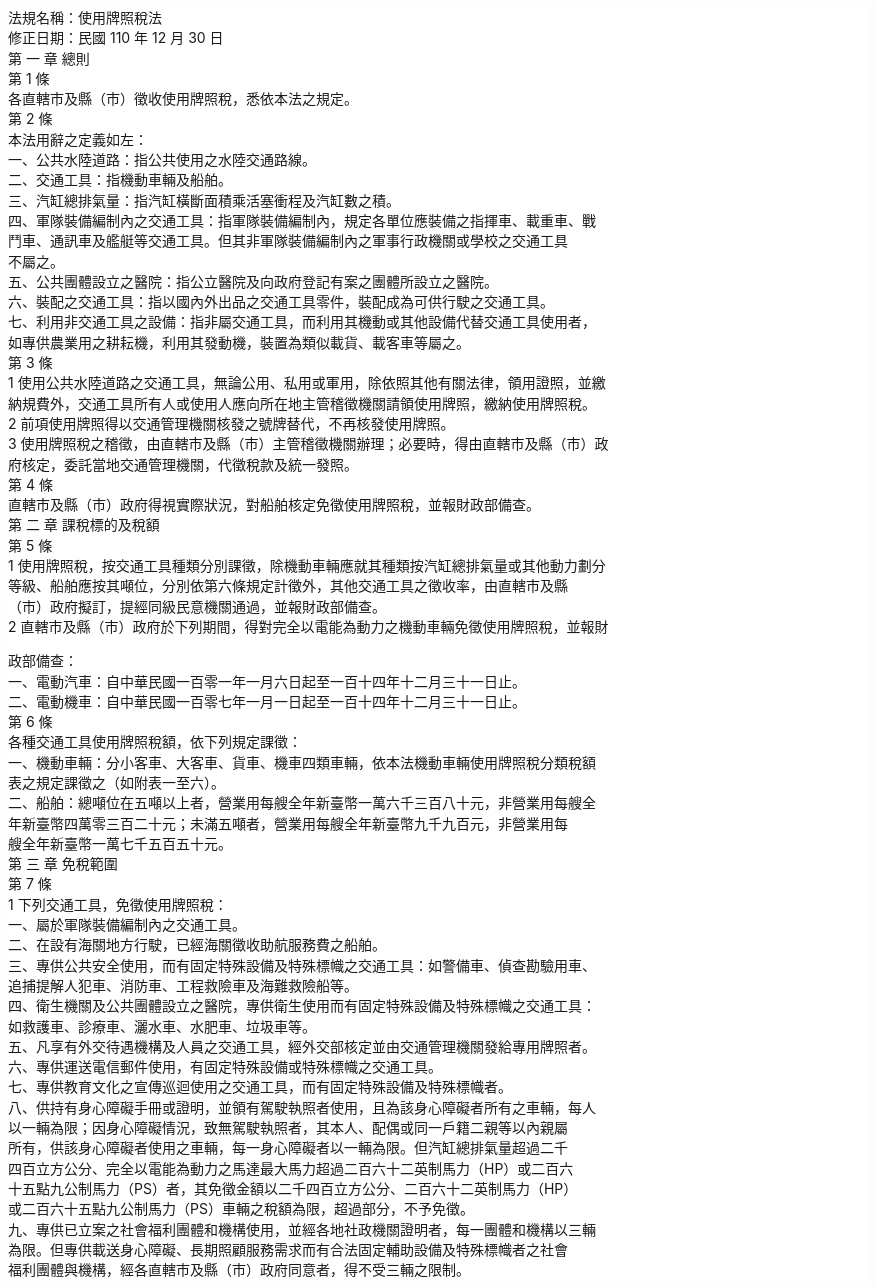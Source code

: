 法規名稱：使用牌照稅法  
修正日期：民國 110 年 12 月 30 日  
第 一 章 總則  
第 1 條  
各直轄市及縣（市）徵收使用牌照稅，悉依本法之規定。  
第 2 條  
本法用辭之定義如左：  
一、公共水陸道路：指公共使用之水陸交通路線。  
二、交通工具：指機動車輛及船舶。  
三、汽缸總排氣量：指汽缸橫斷面積乘活塞衝程及汽缸數之積。  
四、軍隊裝備編制內之交通工具：指軍隊裝備編制內，規定各單位應裝備之指揮車、載重車、戰  
鬥車、通訊車及艦艇等交通工具。但其非軍隊裝備編制內之軍事行政機關或學校之交通工具  
不屬之。  
五、公共團體設立之醫院：指公立醫院及向政府登記有案之團體所設立之醫院。  
六、裝配之交通工具：指以國內外出品之交通工具零件，裝配成為可供行駛之交通工具。  
七、利用非交通工具之設備：指非屬交通工具，而利用其機動或其他設備代替交通工具使用者，  
如專供農業用之耕耘機，利用其發動機，裝置為類似載貨、載客車等屬之。  
第 3 條  
1 使用公共水陸道路之交通工具，無論公用、私用或軍用，除依照其他有關法律，領用證照，並繳  
納規費外，交通工具所有人或使用人應向所在地主管稽徵機關請領使用牌照，繳納使用牌照稅。  
2 前項使用牌照得以交通管理機關核發之號牌替代，不再核發使用牌照。  
3 使用牌照稅之稽徵，由直轄市及縣（市）主管稽徵機關辦理；必要時，得由直轄市及縣（市）政  
府核定，委託當地交通管理機關，代徵稅款及統一發照。  
第 4 條  
直轄市及縣（市）政府得視實際狀況，對船舶核定免徵使用牌照稅，並報財政部備查。  
第 二 章 課稅標的及稅額  
第 5 條  
1 使用牌照稅，按交通工具種類分別課徵，除機動車輛應就其種類按汽缸總排氣量或其他動力劃分  
等級、船舶應按其噸位，分別依第六條規定計徵外，其他交通工具之徵收率，由直轄市及縣  
（市）政府擬訂，提經同級民意機關通過，並報財政部備查。  
2 直轄市及縣（市）政府於下列期間，得對完全以電能為動力之機動車輛免徵使用牌照稅，並報財  


政部備查：  
一、電動汽車：自中華民國一百零一年一月六日起至一百十四年十二月三十一日止。  
二、電動機車：自中華民國一百零七年一月一日起至一百十四年十二月三十一日止。  
第 6 條  
各種交通工具使用牌照稅額，依下列規定課徵：  
一、機動車輛：分小客車、大客車、貨車、機車四類車輛，依本法機動車輛使用牌照稅分類稅額  
表之規定課徵之（如附表一至六）。  
二、船舶：總噸位在五噸以上者，營業用每艘全年新臺幣一萬六千三百八十元，非營業用每艘全  
年新臺幣四萬零三百二十元；未滿五噸者，營業用每艘全年新臺幣九千九百元，非營業用每  
艘全年新臺幣一萬七千五百五十元。  
第 三 章 免稅範圍  
第 7 條  
1 下列交通工具，免徵使用牌照稅：  
一、屬於軍隊裝備編制內之交通工具。  
二、在設有海關地方行駛，已經海關徵收助航服務費之船舶。  
三、專供公共安全使用，而有固定特殊設備及特殊標幟之交通工具：如警備車、偵查勘驗用車、  
追捕提解人犯車、消防車、工程救險車及海難救險船等。  
四、衛生機關及公共團體設立之醫院，專供衛生使用而有固定特殊設備及特殊標幟之交通工具：  
如救護車、診療車、灑水車、水肥車、垃圾車等。  
五、凡享有外交待遇機構及人員之交通工具，經外交部核定並由交通管理機關發給專用牌照者。  
六、專供運送電信郵件使用，有固定特殊設備或特殊標幟之交通工具。  
七、專供教育文化之宣傳巡迴使用之交通工具，而有固定特殊設備及特殊標幟者。  
八、供持有身心障礙手冊或證明，並領有駕駛執照者使用，且為該身心障礙者所有之車輛，每人  
以一輛為限；因身心障礙情況，致無駕駛執照者，其本人、配偶或同一戶籍二親等以內親屬  
所有，供該身心障礙者使用之車輛，每一身心障礙者以一輛為限。但汽缸總排氣量超過二千  
四百立方公分、完全以電能為動力之馬達最大馬力超過二百六十二英制馬力（HP）或二百六  
十五點九公制馬力（PS）者，其免徵金額以二千四百立方公分、二百六十二英制馬力（HP）  
或二百六十五點九公制馬力（PS）車輛之稅額為限，超過部分，不予免徵。  
九、專供已立案之社會福利團體和機構使用，並經各地社政機關證明者，每一團體和機構以三輛  
為限。但專供載送身心障礙、長期照顧服務需求而有合法固定輔助設備及特殊標幟者之社會  
福利團體與機構，經各直轄市及縣（市）政府同意者，得不受三輛之限制。  